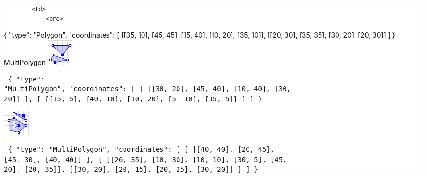             <td>
                <pre>
{
    "type": "Polygon", 
    "coordinates": [
        [[35, 10], [45, 45], [15, 40], [10, 20], [35, 10]], 
        [[20, 30], [35, 35], [30, 20], [20, 30]]
    ]
}</pre>
            </td>
        </tr>
        <tr>
            <td rowspan="2">MultiPolygon</td>
            <td><img src="./img/multi_polygon_1.png"/></td>
            <td>
                <pre>
{
    "type": "MultiPolygon", 
    "coordinates": [
        [
            [[30, 20], [45, 40], [10, 40], [30, 20]]
        ], 
        [
            [[15, 5], [40, 10], [10, 20], [5, 10], [15, 5]]
        ]
    ]
}</pre>
            </td>
        </tr>
        <tr>
            <td><img src="./img/multi_polygon_2.png"/></td>
            <td>
                <pre>
{
    "type": "MultiPolygon", 
    "coordinates": [
        [
            [[40, 40], [20, 45], [45, 30], [40, 40]]
        ], 
        [
            [[20, 35], [10, 30], [10, 10], [30, 5], [45, 20], [20, 35]], 
            [[30, 20], [20, 15], [20, 25], [30, 20]]
        ]
    ]
}</pre>
            </td>
        </tr>
    </tbody>
</table>


